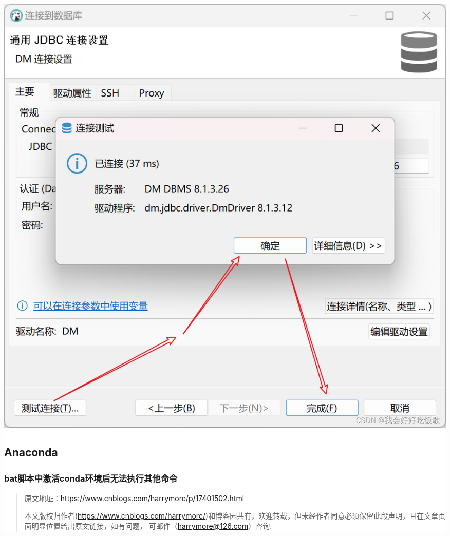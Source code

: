 ![在这里插入图片描述](./assets/开发工具配置/21ccec61f6154a2dec2862fba302a05a.png)

## Anaconda

### bat脚本中激活conda环境后无法执行其他命令

> 原文地址：https://www.cnblogs.com/harrymore/p/17401502.html
>
> 本文版权归作者(https://www.cnblogs.com/harrymore/)和博客园共有，欢迎转载，但未经作者同意必须保留此段声明，且在文章页面明显位置给出原文链接，如有问题， 可邮件（harrymore@126.com）咨询.
